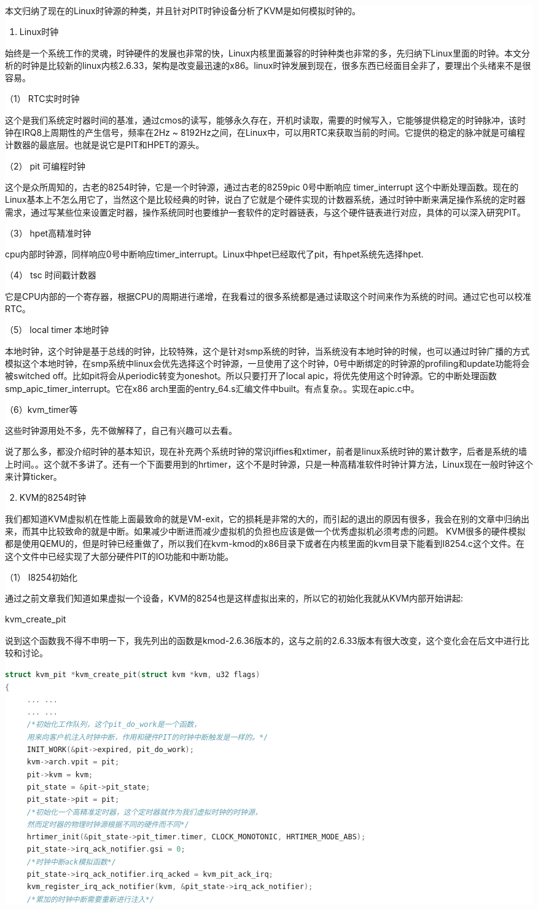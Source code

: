 本文归纳了现在的Linux时钟源的种类，并且针对PIT时钟设备分析了KVM是如何模拟时钟的。

1. Linux时钟

始终是一个系统工作的灵魂，时钟硬件的发展也非常的快，Linux内核里面兼容的时钟种类也非常的多，先归纳下Linux里面的时钟。本文分析的时钟是比较新的linux内核2.6.33，架构是改变最迅速的x86。linux时钟发展到现在，很多东西已经面目全非了，要理出个头绪来不是很容易。

（1） RTC实时时钟

这个是我们系统定时器时间的基准，通过cmos的读写，能够永久存在，开机时读取，需要的时候写入，它能够提供稳定的时钟脉冲，该时钟在IRQ8上周期性的产生信号，频率在2Hz ~ 8192Hz之间，在Linux中，可以用RTC来获取当前的时间。它提供的稳定的脉冲就是可编程计数器的最底层。也就是说它是PIT和HPET的源头。

（2） pit 可编程时钟

这个是众所周知的，古老的8254时钟，它是一个时钟源，通过古老的8259pic 0号中断响应 timer_interrupt 这个中断处理函数。现在的Linux基本上不怎么用它了，当然这个是比较经典的时钟，说白了它就是个硬件实现的计数器系统，通过时钟中断来满足操作系统的定时器需求，通过写某些位来设置定时器，操作系统同时也要维护一套软件的定时器链表，与这个硬件链表进行对应，具体的可以深入研究PIT。

（3） hpet高精准时钟

cpu内部时钟源，同样响应0号中断响应timer_interrupt。Linux中hpet已经取代了pit，有hpet系统先选择hpet.

（4） tsc 时间戳计数器

它是CPU内部的一个寄存器，根据CPU的周期进行递增，在我看过的很多系统都是通过读取这个时间来作为系统的时间。通过它也可以校准RTC。

（5） local timer 本地时钟

本地时钟，这个时钟是基于总线的时钟，比较特殊，这个是针对smp系统的时钟，当系统没有本地时钟的时候，也可以通过时钟广播的方式模拟这个本地时钟，在smp系统中linux会优先选择这个时钟源，一旦使用了这个时钟，0号中断绑定的时钟源的profiling和update功能将会被switched off。比如pit将会从periodic转变为oneshot。所以只要打开了local apic，将优先使用这个时钟源。它的中断处理函数smp_apic_timer_interrupt。它在x86 arch里面的entry_64.s汇编文件中built。有点复杂。。实现在apic.c中。

（6）kvm_timer等 
 
这些时钟源用处不多，先不做解释了，自己有兴趣可以去看。

说了那么多，都没介绍时钟的基本知识，现在补充两个系统时钟的常识jiffies和xtimer，前者是linux系统时钟的累计数字，后者是系统的墙上时间。。这个就不多讲了。还有一个下面要用到的hrtimer，这个不是时钟源，只是一种高精准软件时钟计算方法，Linux现在一般时钟这个来计算ticker。

2. KVM的8254时钟

我们都知道KVM虚拟机在性能上面最致命的就是VM-exit，它的损耗是非常的大的，而引起的退出的原因有很多，我会在别的文章中归纳出来，而其中比较致命的就是中断。如果减少中断进而减少虚拟机的负担也应该是做一个优秀虚拟机必须考虑的问题。
KVM很多的硬件模拟都是使用QEMU的，但是时钟已经重做了，所以我们在kvm-kmod的x86目录下或者在内核里面的kvm目录下能看到I8254.c这个文件。在这个文件中已经实现了大部分硬件PIT的IO功能和中断功能。 
 
（1） I8254初始化

通过之前文章我们知道如果虚拟一个设备，KVM的8254也是这样虚拟出来的，所以它的初始化我就从KVM内部开始讲起:

kvm_create_pit 

说到这个函数我不得不申明一下，我先列出的函数是kmod-2.6.36版本的，这与之前的2.6.33版本有很大改变，这个变化会在后文中进行比较和讨论。

```cpp
struct kvm_pit *kvm_create_pit(struct kvm *kvm, u32 flags)
{
     ... ...
     ... ... 
     /*初始化工作队列，这个pit_do_work是一个函数，
     用来向客户机注入时钟中断，作用和硬件PIT的时钟中断触发是一样的。*/    
     INIT_WORK(&pit->expired, pit_do_work);
     kvm->arch.vpit = pit;
     pit->kvm = kvm;
     pit_state = &pit->pit_state;
     pit_state->pit = pit;
     /*初始化一个高精准定时器，这个定时器就作为我们虚拟时钟的时钟源，
     然而定时器的物理时钟源根据不同的硬件而不同*/
     hrtimer_init(&pit_state->pit_timer.timer, CLOCK_MONOTONIC, HRTIMER_MODE_ABS);
     pit_state->irq_ack_notifier.gsi = 0;
     /*时钟中断ack模拟函数*/
     pit_state->irq_ack_notifier.irq_acked = kvm_pit_ack_irq;
     kvm_register_irq_ack_notifier(kvm, &pit_state->irq_ack_notifier);
     /*累加的时钟中断需要重新进行注入*/
```